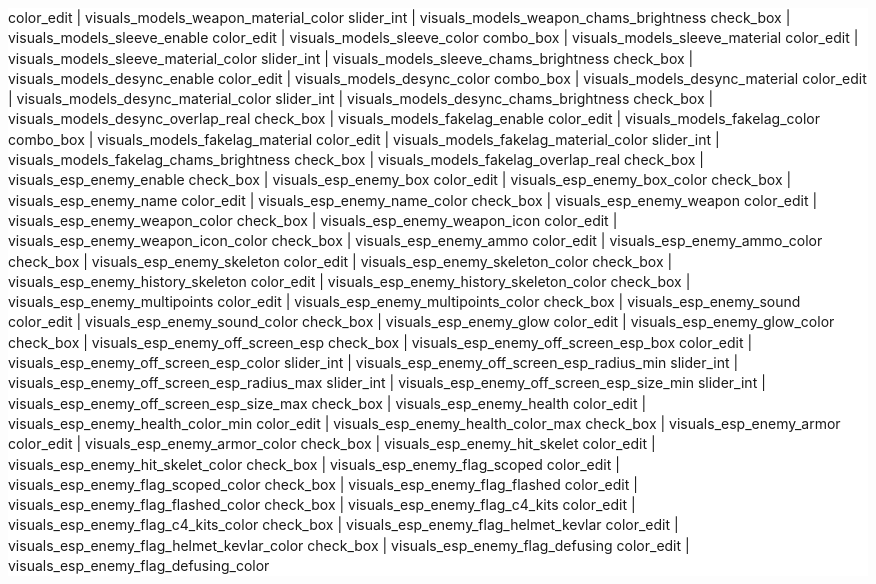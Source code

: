 color_edit | visuals_models_weapon_material_color
slider_int | visuals_models_weapon_chams_brightness
check_box | visuals_models_sleeve_enable
color_edit | visuals_models_sleeve_color
combo_box | visuals_models_sleeve_material
color_edit | visuals_models_sleeve_material_color
slider_int | visuals_models_sleeve_chams_brightness
check_box | visuals_models_desync_enable
color_edit | visuals_models_desync_color
combo_box | visuals_models_desync_material
color_edit | visuals_models_desync_material_color
slider_int | visuals_models_desync_chams_brightness
check_box | visuals_models_desync_overlap_real
check_box | visuals_models_fakelag_enable
color_edit | visuals_models_fakelag_color
combo_box | visuals_models_fakelag_material
color_edit | visuals_models_fakelag_material_color
slider_int | visuals_models_fakelag_chams_brightness
check_box | visuals_models_fakelag_overlap_real
check_box | visuals_esp_enemy_enable
check_box | visuals_esp_enemy_box
color_edit | visuals_esp_enemy_box_color
check_box | visuals_esp_enemy_name
color_edit | visuals_esp_enemy_name_color
check_box | visuals_esp_enemy_weapon
color_edit | visuals_esp_enemy_weapon_color
check_box | visuals_esp_enemy_weapon_icon
color_edit | visuals_esp_enemy_weapon_icon_color
check_box | visuals_esp_enemy_ammo
color_edit | visuals_esp_enemy_ammo_color
check_box | visuals_esp_enemy_skeleton
color_edit | visuals_esp_enemy_skeleton_color
check_box | visuals_esp_enemy_history_skeleton
color_edit | visuals_esp_enemy_history_skeleton_color
check_box | visuals_esp_enemy_multipoints
color_edit | visuals_esp_enemy_multipoints_color
check_box | visuals_esp_enemy_sound
color_edit | visuals_esp_enemy_sound_color
check_box | visuals_esp_enemy_glow
color_edit | visuals_esp_enemy_glow_color
check_box | visuals_esp_enemy_off_screen_esp
check_box | visuals_esp_enemy_off_screen_esp_box
color_edit | visuals_esp_enemy_off_screen_esp_color
slider_int | visuals_esp_enemy_off_screen_esp_radius_min
slider_int | visuals_esp_enemy_off_screen_esp_radius_max
slider_int | visuals_esp_enemy_off_screen_esp_size_min
slider_int | visuals_esp_enemy_off_screen_esp_size_max
check_box | visuals_esp_enemy_health
color_edit | visuals_esp_enemy_health_color_min
color_edit | visuals_esp_enemy_health_color_max
check_box | visuals_esp_enemy_armor
color_edit | visuals_esp_enemy_armor_color
check_box | visuals_esp_enemy_hit_skelet
color_edit | visuals_esp_enemy_hit_skelet_color
check_box | visuals_esp_enemy_flag_scoped
color_edit | visuals_esp_enemy_flag_scoped_color
check_box | visuals_esp_enemy_flag_flashed
color_edit | visuals_esp_enemy_flag_flashed_color
check_box | visuals_esp_enemy_flag_c4_kits
color_edit | visuals_esp_enemy_flag_c4_kits_color
check_box | visuals_esp_enemy_flag_helmet_kevlar
color_edit | visuals_esp_enemy_flag_helmet_kevlar_color
check_box | visuals_esp_enemy_flag_defusing
color_edit | visuals_esp_enemy_flag_defusing_color
